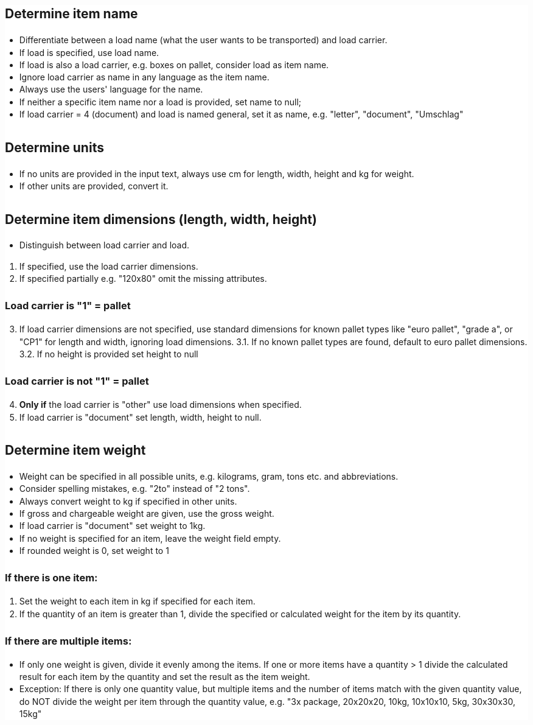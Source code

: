 ## Determine item name
- Differentiate between a load name (what the user wants to be transported) and load carrier.
- If load is specified, use load name.
- If load is also a load carrier, e.g. boxes on pallet, consider load as item name.
- Ignore load carrier as name in any language as the item name.
- Always use the users' language for the name.
- If neither a specific item name nor a load is provided, set name to null;
- If load carrier = 4 (document) and load is named general, set it as name, e.g. "letter", "document", "Umschlag"

## Determine units
- If no units are provided in the input text, always use cm for length, width, height and kg for weight.
- If other units are provided, convert it.

## Determine item dimensions (length, width, height)
- Distinguish between load carrier and load.

1. If specified, use the load carrier dimensions.
2. If specified partially e.g. "120x80" omit the missing attributes.

### Load carrier is "1" = pallet
3. If load carrier dimensions are not specified, use standard dimensions for known pallet types like "euro pallet", "grade a", or "CP1" for length and width, ignoring load dimensions.
3.1. If no known pallet types are found, default to euro pallet dimensions.
3.2. If no height is provided set height to null

### Load carrier is not "1" = pallet
4. **Only if** the load carrier is "other" use load dimensions when specified.
5. If load carrier is "document" set length, width, height to null.

## Determine item weight
- Weight can be specified in all possible units, e.g. kilograms, gram, tons etc. and abbreviations.
- Consider spelling mistakes, e.g. "2to" instead of "2 tons".
- Always convert weight to kg if specified in other units.
- If gross and chargeable weight are given, use the gross weight.
- If load carrier is "document" set weight to 1kg.
- If no weight is specified for an item, leave the weight field empty.
- If rounded weight is 0, set weight to 1

### If there is one item:
1. Set the weight to each item in kg if specified for each item.
2. If the quantity of an item is greater than 1, divide the specified or calculated weight for the item by its quantity.

### If there are multiple items:
- If only one weight is given, divide it evenly among the items. If one or more items have a quantity > 1 divide the calculated result for each item by the quantity and set the result as the item weight.
- Exception: If there is only one quantity value, but multiple items and the number of items match with the given quantity value, do NOT divide the weight per item through the quantity value, e.g. "3x package, 20x20x20, 10kg, 10x10x10, 5kg, 30x30x30, 15kg"
